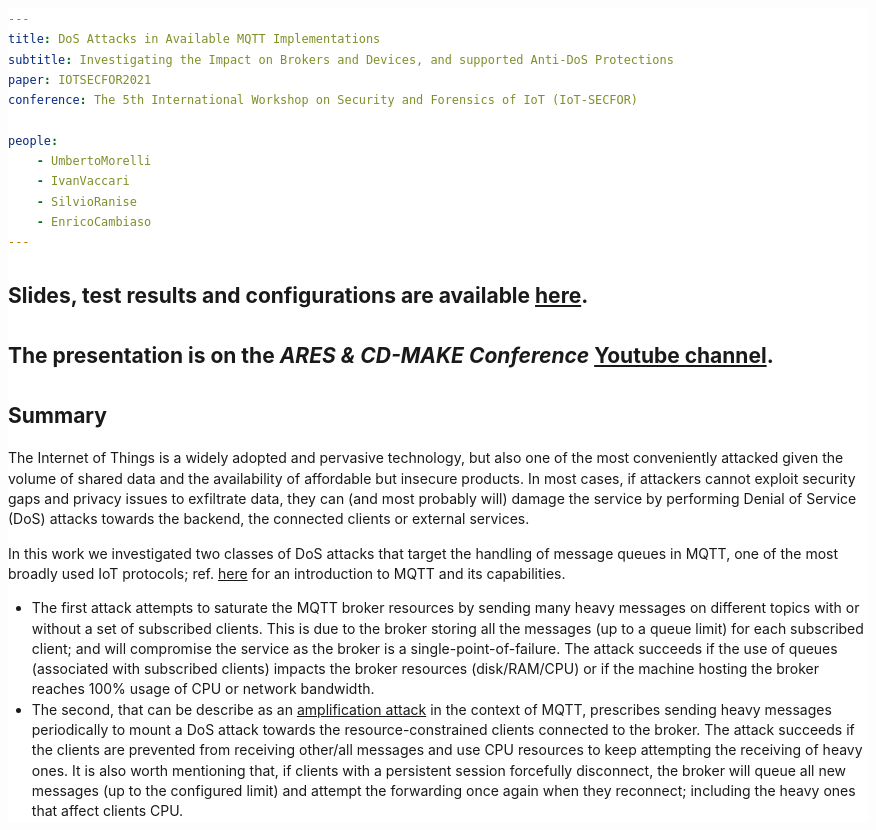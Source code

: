 ```yaml
---
title: DoS Attacks in Available MQTT Implementations
subtitle: Investigating the Impact on Brokers and Devices, and supported Anti-DoS Protections
paper: IOTSECFOR2021
conference: The 5th International Workshop on Security and Forensics of IoT (IoT-SECFOR)

people:
    - UmbertoMorelli
    - IvanVaccari
    - SilvioRanise
    - EnricoCambiaso
---
```


## Slides, test results and configurations are available [here](https://drive.google.com/drive/folders/1YOGKlGiSuHcViDgV3p-7D_QEu2qNY1ck?usp=sharing).
## The presentation is on the *ARES & CD-MAKE Conference*  [Youtube channel](https://www.youtube.com/watch?v=5xhcJVmdJSI). 

## Summary
The Internet of Things is a widely adopted and pervasive technology, but also one of the most conveniently attacked given the volume of shared data and the availability of affordable but insecure products. In most cases, if attackers cannot exploit security gaps and privacy issues to exfiltrate data, they can (and most probably will) damage the service by performing Denial of Service (DoS) attacks towards the backend, the connected clients or external services.

In this work we investigated two classes of DoS attacks that target the handling of message queues in MQTT, one of the most broadly used IoT protocols; ref. [here](https://www.hivemq.com/mqtt-protocol/) for an introduction to MQTT and its capabilities. 

- The first attack attempts to saturate the MQTT broker resources by sending many heavy messages on different topics with or without a set of subscribed clients. This is due to the broker storing all the messages (up to a queue limit) for each subscribed client; and will compromise the service as the broker is a single-point-of-failure. 
  The attack succeeds if the use of queues (associated with subscribed clients) impacts the broker resources (disk/RAM/CPU) or if the machine hosting the broker reaches 100% usage of CPU or network bandwidth.
- The second, that can be describe as an [amplification attack](https://www.radware.com/security/ddos-knowledge-center/ddospedia/amplification-attack) in the context of MQTT, prescribes sending heavy messages periodically to mount a DoS attack towards the resource-constrained clients connected to the broker.
  The attack succeeds if the clients are prevented from receiving other/all messages and use CPU resources to keep attempting the receiving of heavy ones. It is also worth mentioning that, if clients with a persistent session forcefully disconnect, the broker will queue all new messages (up to the configured limit) and attempt the forwarding once again when they reconnect; including the heavy ones that affect clients CPU. 
